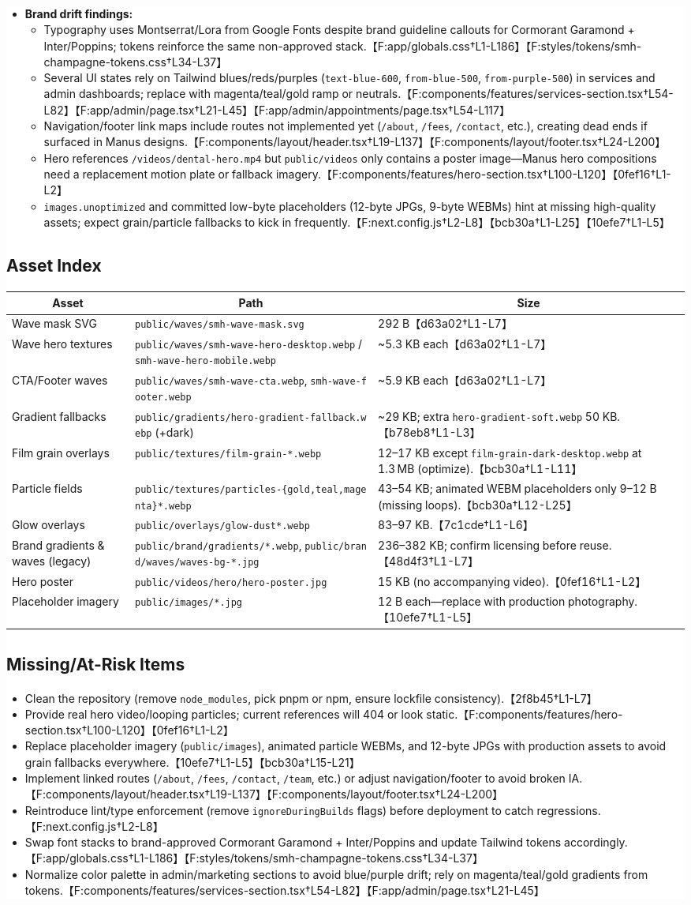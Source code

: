 - **Brand drift findings:**
  - Typography uses Montserrat/Lora from Google Fonts despite brand guideline callouts for Cormorant Garamond + Inter/Poppins; tokens reinforce the same non-approved stack.【F:app/globals.css†L1-L186】【F:styles/tokens/smh-champagne-tokens.css†L34-L37】
  - Several UI states rely on Tailwind blues/reds/purples (`text-blue-600`, `from-blue-500`, `from-purple-500`) in services and admin dashboards; replace with magenta/teal/gold ramp or neutrals.【F:components/features/services-section.tsx†L54-L82】【F:app/admin/page.tsx†L21-L45】【F:app/admin/appointments/page.tsx†L54-L117】
  - Navigation/footer link maps include routes not implemented yet (`/about`, `/fees`, `/contact`, etc.), creating dead ends if surfaced in Manus designs.【F:components/layout/header.tsx†L19-L137】【F:components/layout/footer.tsx†L24-L200】
  - Hero references `/videos/dental-hero.mp4` but `public/videos` only contains a poster image—Manus hero compositions need a replacement motion plate or fallback imagery.【F:components/features/hero-section.tsx†L100-L120】【0fef16†L1-L2】
  - `images.unoptimized` and committed low-byte placeholders (12-byte JPGs, 9-byte WEBMs) hint at missing high-quality assets; expect grain/particle fallbacks to kick in frequently.【F:next.config.js†L2-L8】【bcb30a†L1-L25】【10efe7†L1-L5】

## Asset Index
| Asset | Path | Size |
| --- | --- | --- |
| Wave mask SVG | `public/waves/smh-wave-mask.svg` | 292 B【d63a02†L1-L7】 |
| Wave hero textures | `public/waves/smh-wave-hero-desktop.webp` / `smh-wave-hero-mobile.webp` | ~5.3 KB each【d63a02†L1-L7】 |
| CTA/Footer waves | `public/waves/smh-wave-cta.webp`, `smh-wave-footer.webp` | ~5.9 KB each【d63a02†L1-L7】 |
| Gradient fallbacks | `public/gradients/hero-gradient-fallback.webp` (+dark) | ~29 KB; extra `hero-gradient-soft.webp` 50 KB.【b78eb8†L1-L3】 |
| Film grain overlays | `public/textures/film-grain-*.webp` | 12–17 KB except `film-grain-dark-desktop.webp` at 1.3 MB (optimize).【bcb30a†L1-L11】 |
| Particle fields | `public/textures/particles-{gold,teal,magenta}*.webp` | 43–54 KB; animated WEBM placeholders only 9–12 B (missing loops).【bcb30a†L12-L25】 |
| Glow overlays | `public/overlays/glow-dust*.webp` | 83–97 KB.【7c1cde†L1-L6】 |
| Brand gradients & waves (legacy) | `public/brand/gradients/*.webp`, `public/brand/waves/waves-bg-*.jpg` | 236–382 KB; confirm licensing before reuse.【48d4f3†L1-L7】 |
| Hero poster | `public/videos/hero/hero-poster.jpg` | 15 KB (no accompanying video).【0fef16†L1-L2】 |
| Placeholder imagery | `public/images/*.jpg` | 12 B each—replace with production photography.【10efe7†L1-L5】 |

## Missing/At-Risk Items
- Clean the repository (remove `node_modules`, pick pnpm or npm, ensure lockfile consistency).【2f8b45†L1-L7】
- Provide real hero video/looping particles; current references will 404 or look static.【F:components/features/hero-section.tsx†L100-L120】【0fef16†L1-L2】
- Replace placeholder imagery (`public/images`), animated particle WEBMs, and 12-byte JPGs with production assets to avoid grain fallbacks everywhere.【10efe7†L1-L5】【bcb30a†L15-L21】
- Implement linked routes (`/about`, `/fees`, `/contact`, `/team`, etc.) or adjust navigation/footer to avoid broken IA.【F:components/layout/header.tsx†L19-L137】【F:components/layout/footer.tsx†L24-L200】
- Reintroduce lint/type enforcement (remove `ignoreDuringBuilds` flags) before deployment to catch regressions.【F:next.config.js†L2-L8】
- Swap font stacks to brand-approved Cormorant Garamond + Inter/Poppins and update Tailwind tokens accordingly.【F:app/globals.css†L1-L186】【F:styles/tokens/smh-champagne-tokens.css†L34-L37】
- Normalize color palette in admin/marketing sections to avoid blue/purple drift; rely on magenta/teal/gold gradients from tokens.【F:components/features/services-section.tsx†L54-L82】【F:app/admin/page.tsx†L21-L45】
